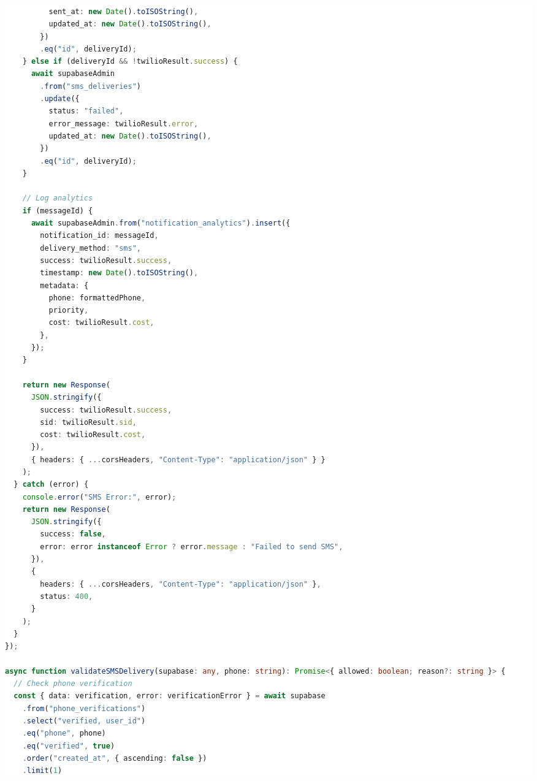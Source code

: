 ```typescript
          sent_at: new Date().toISOString(),
          updated_at: new Date().toISOString(),
        })
        .eq("id", deliveryId);
    } else if (deliveryId && !twilioResult.success) {
      await supabaseAdmin
        .from("sms_deliveries")
        .update({
          status: "failed",
          error_message: twilioResult.error,
          updated_at: new Date().toISOString(),
        })
        .eq("id", deliveryId);
    }

    // Log analytics
    if (messageId) {
      await supabaseAdmin.from("notification_analytics").insert({
        notification_id: messageId,
        delivery_method: "sms",
        success: twilioResult.success,
        timestamp: new Date().toISOString(),
        metadata: {
          phone: formattedPhone,
          priority,
          cost: twilioResult.cost,
        },
      });
    }

    return new Response(
      JSON.stringify({
        success: twilioResult.success,
        sid: twilioResult.sid,
        cost: twilioResult.cost,
      }),
      { headers: { ...corsHeaders, "Content-Type": "application/json" } }
    );
  } catch (error) {
    console.error("SMS Error:", error);
    return new Response(
      JSON.stringify({
        success: false,
        error: error instanceof Error ? error.message : "Failed to send SMS",
      }),
      {
        headers: { ...corsHeaders, "Content-Type": "application/json" },
        status: 400,
      }
    );
  }
});

async function validateSMSDelivery(supabase: any, phone: string): Promise<{ allowed: boolean; reason?: string }> {
  // Check phone verification
  const { data: verification, error: verificationError } = await supabase
    .from("phone_verifications")
    .select("verified, user_id")
    .eq("phone", phone)
    .eq("verified", true)
    .order("created_at", { ascending: false })
    .limit(1)
```